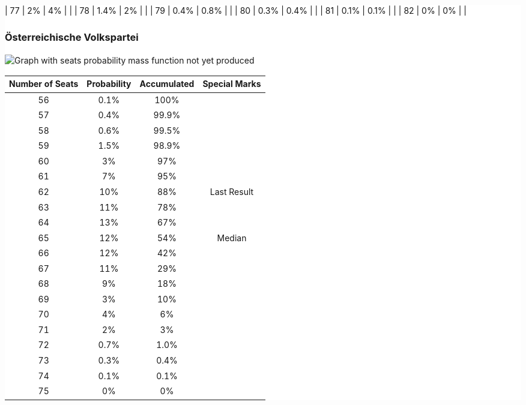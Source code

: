 | 77 | 2% | 4% |  |
| 78 | 1.4% | 2% |  |
| 79 | 0.4% | 0.8% |  |
| 80 | 0.3% | 0.4% |  |
| 81 | 0.1% | 0.1% |  |
| 82 | 0% | 0% |  |

### Österreichische Volkspartei

![Graph with seats probability mass function not yet produced](2018-11-28-ResearchAffairs-coalitions-seats-pmf-övp.png "Seats Probability Mass Function")

| Number of Seats | Probability | Accumulated | Special Marks |
|:---------------:|:-----------:|:-----------:|:-------------:|
| 56 | 0.1% | 100% |  |
| 57 | 0.4% | 99.9% |  |
| 58 | 0.6% | 99.5% |  |
| 59 | 1.5% | 98.9% |  |
| 60 | 3% | 97% |  |
| 61 | 7% | 95% |  |
| 62 | 10% | 88% | Last Result |
| 63 | 11% | 78% |  |
| 64 | 13% | 67% |  |
| 65 | 12% | 54% | Median |
| 66 | 12% | 42% |  |
| 67 | 11% | 29% |  |
| 68 | 9% | 18% |  |
| 69 | 3% | 10% |  |
| 70 | 4% | 6% |  |
| 71 | 2% | 3% |  |
| 72 | 0.7% | 1.0% |  |
| 73 | 0.3% | 0.4% |  |
| 74 | 0.1% | 0.1% |  |
| 75 | 0% | 0% |  |
